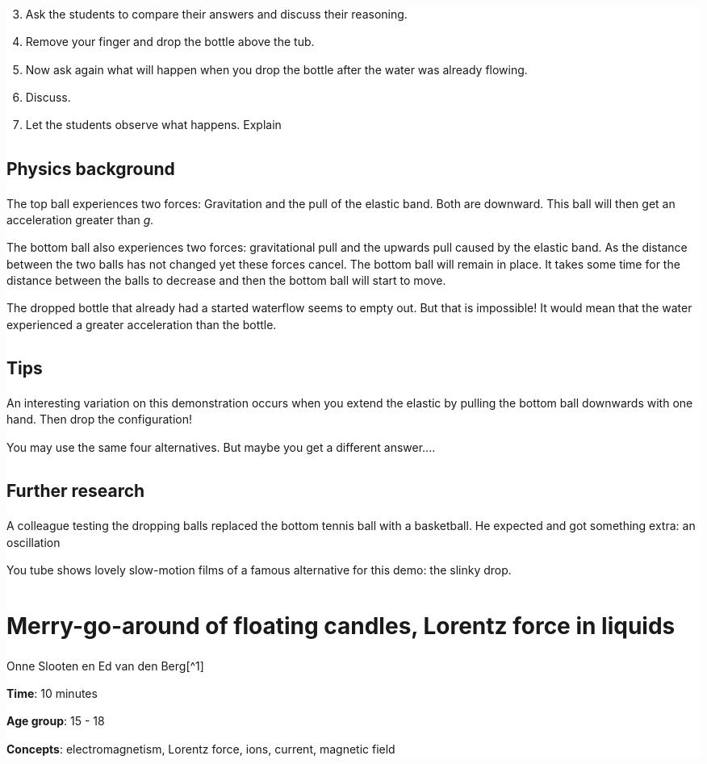 3.  Ask the students to compare their answers and discuss their
    reasoning.

4.  Remove your finger and drop the bottle above the tub.

5.  Now ask again what will happen when you drop the bottle after the
    water was already flowing.

6.  Discuss.

7.  Let the students observe what happens. Explain

## Physics background

The top ball experiences two forces: Gravitation and the pull of the
elastic band. Both are downward. This ball will then get an acceleration
greater than *g.*

The bottom ball also experiences two forces: gravitational pull and the
upwards pull caused by the elastic band. As the distance between the two
balls has not changed yet these forces cancel. The bottom ball will
remain in place. It takes some time for the distance between the balls
to decrease and then the bottom ball will start to move.

The dropped bottle that already had a started waterflow seems to empty
out. But that is impossible! It would mean that the water experienced a
greater acceleration than the bottle.

## Tips 

An interesting variation on this demonstration occurs when you extend
the elastic by pulling the bottom ball downwards with one hand. Then
drop the configuration!

You may use the same four alternatives. But maybe you get a different
answer....

## Further research

A colleague testing the dropping balls replaced the bottom tennis ball
with a basketball. He expected and got something extra: an oscillation

You tube shows lovely slow-motion films of a famous alternative for this
demo: the slinky drop.

# Merry-go-around of floating candles, Lorentz force in liquids

Onne Slooten en Ed van den Berg[^1]

**Time**: 10 minutes

**Age group**: 15 - 18

**Concepts**: electromagnetism, Lorentz force, ions, current, magnetic
field
